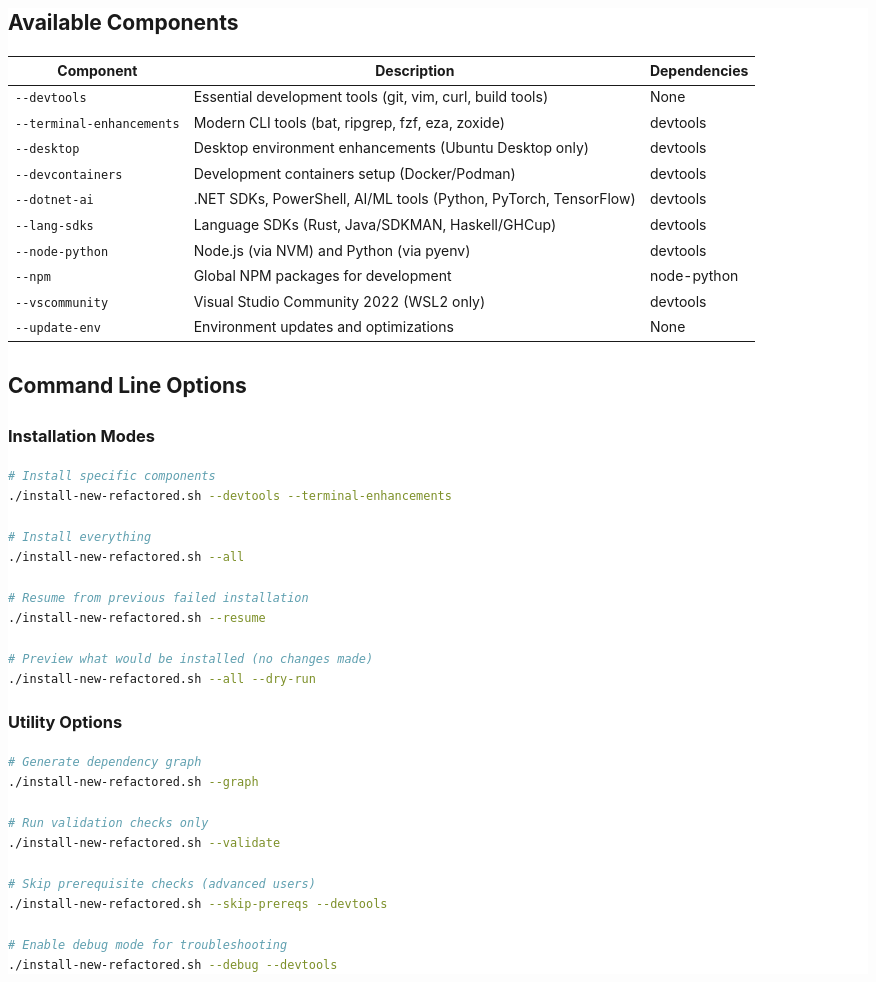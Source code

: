 ## Available Components

| Component | Description | Dependencies |
|-----------|-------------|--------------|
| `--devtools` | Essential development tools (git, vim, curl, build tools) | None |
| `--terminal-enhancements` | Modern CLI tools (bat, ripgrep, fzf, eza, zoxide) | devtools |
| `--desktop` | Desktop environment enhancements (Ubuntu Desktop only) | devtools |
| `--devcontainers` | Development containers setup (Docker/Podman) | devtools |
| `--dotnet-ai` | .NET SDKs, PowerShell, AI/ML tools (Python, PyTorch, TensorFlow) | devtools |
| `--lang-sdks` | Language SDKs (Rust, Java/SDKMAN, Haskell/GHCup) | devtools |
| `--node-python` | Node.js (via NVM) and Python (via pyenv) | devtools |
| `--npm` | Global NPM packages for development | node-python |
| `--vscommunity` | Visual Studio Community 2022 (WSL2 only) | devtools |
| `--update-env` | Environment updates and optimizations | None |

## Command Line Options

### Installation Modes

```bash
# Install specific components
./install-new-refactored.sh --devtools --terminal-enhancements

# Install everything
./install-new-refactored.sh --all

# Resume from previous failed installation
./install-new-refactored.sh --resume

# Preview what would be installed (no changes made)
./install-new-refactored.sh --all --dry-run
```

### Utility Options

```bash
# Generate dependency graph
./install-new-refactored.sh --graph

# Run validation checks only
./install-new-refactored.sh --validate

# Skip prerequisite checks (advanced users)
./install-new-refactored.sh --skip-prereqs --devtools

# Enable debug mode for troubleshooting
./install-new-refactored.sh --debug --devtools
```
